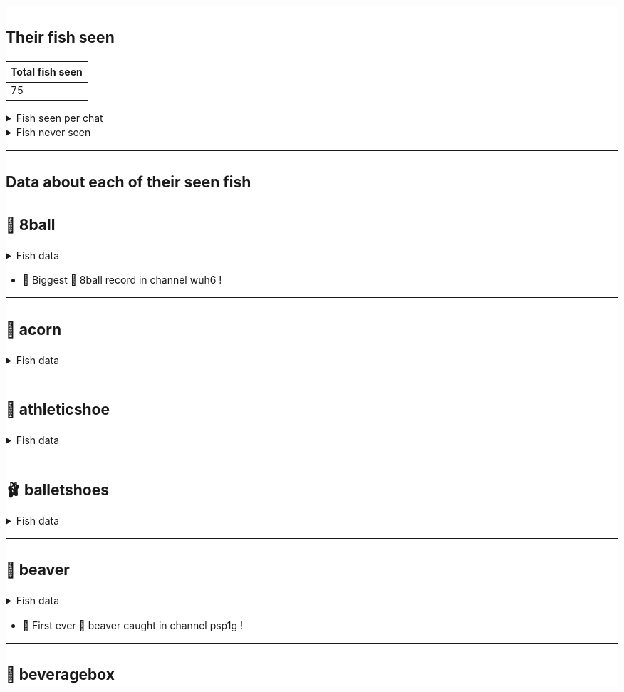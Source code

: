 ---------------

## Their fish seen
| Total fish seen |
|:----------------|
| 75              |

<details><summary>Fish seen per chat</summary></details>

<details><summary>Fish never seen</summary></details>

---------------

## Data about each of their seen fish

## 🎱 8ball

<details><summary>Fish data</summary></details>


*  🥇 Biggest 🎱 8ball record in channel wuh6 !

---------------

## 🌰 acorn

<details><summary>Fish data</summary></details>

---------------

## 👟 athleticshoe

<details><summary>Fish data</summary></details>

---------------

## 🩰 balletshoes

<details><summary>Fish data</summary></details>

---------------

## 🦫 beaver

<details><summary>Fish data</summary></details>


*  🥇 First ever 🦫 beaver caught in channel psp1g !

---------------

## 🧃 beveragebox
